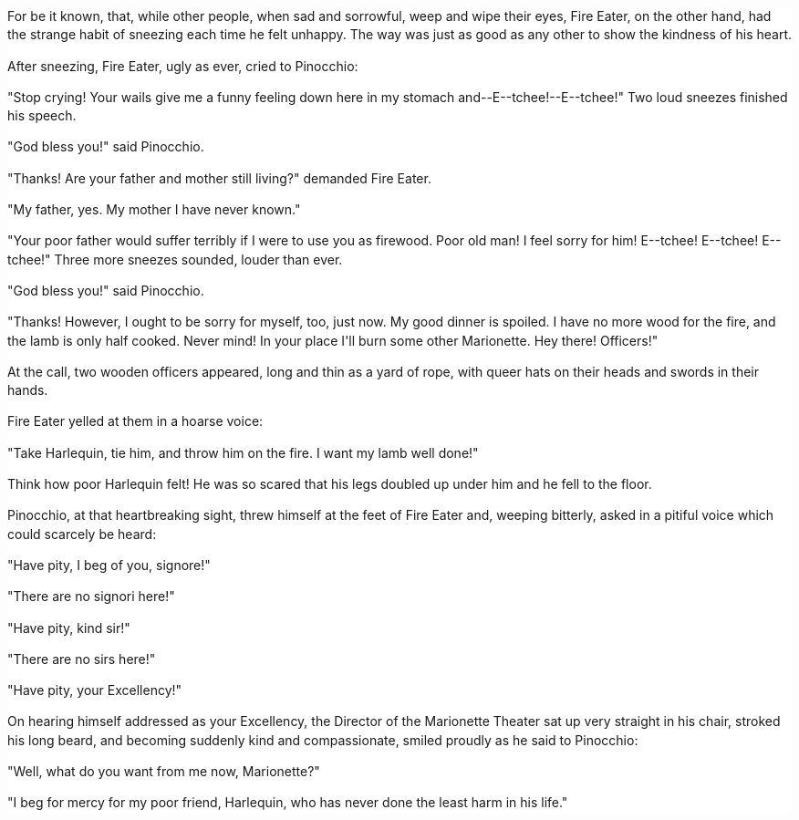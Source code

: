 For be it known, that, while other people, when sad and sorrowful, weep
and wipe their eyes, Fire Eater, on the other hand, had the strange
habit of sneezing each time he felt unhappy. The way was just as good as
any other to show the kindness of his heart.

After sneezing, Fire Eater, ugly as ever, cried to Pinocchio:

"Stop crying! Your wails give me a funny feeling down here in my stomach
and--E--tchee!--E--tchee!" Two loud sneezes finished his speech.

"God bless you!" said Pinocchio.

"Thanks! Are your father and mother still living?" demanded Fire Eater.

"My father, yes. My mother I have never known."

"Your poor father would suffer terribly if I were to use you as
firewood. Poor old man! I feel sorry for him! E--tchee! E--tchee!
E--tchee!" Three more sneezes sounded, louder than ever.

"God bless you!" said Pinocchio.

"Thanks! However, I ought to be sorry for myself, too, just now. My good
dinner is spoiled. I have no more wood for the fire, and the lamb is
only half cooked. Never mind! In your place I'll burn some other
Marionette. Hey there! Officers!"

At the call, two wooden officers appeared, long and thin as a yard of
rope, with queer hats on their heads and swords in their hands.

Fire Eater yelled at them in a hoarse voice:

"Take Harlequin, tie him, and throw him on the fire. I want my lamb well
done!"

Think how poor Harlequin felt! He was so scared that his legs doubled up
under him and he fell to the floor.

Pinocchio, at that heartbreaking sight, threw himself at the feet of
Fire Eater and, weeping bitterly, asked in a pitiful voice which could
scarcely be heard:

"Have pity, I beg of you, signore!"

"There are no signori here!"

"Have pity, kind sir!"

"There are no sirs here!"

"Have pity, your Excellency!"

On hearing himself addressed as your Excellency, the Director of the
Marionette Theater sat up very straight in his chair, stroked his long
beard, and becoming suddenly kind and compassionate, smiled proudly as
he said to Pinocchio:

"Well, what do you want from me now, Marionette?"

"I beg for mercy for my poor friend, Harlequin, who has never done the
least harm in his life."

